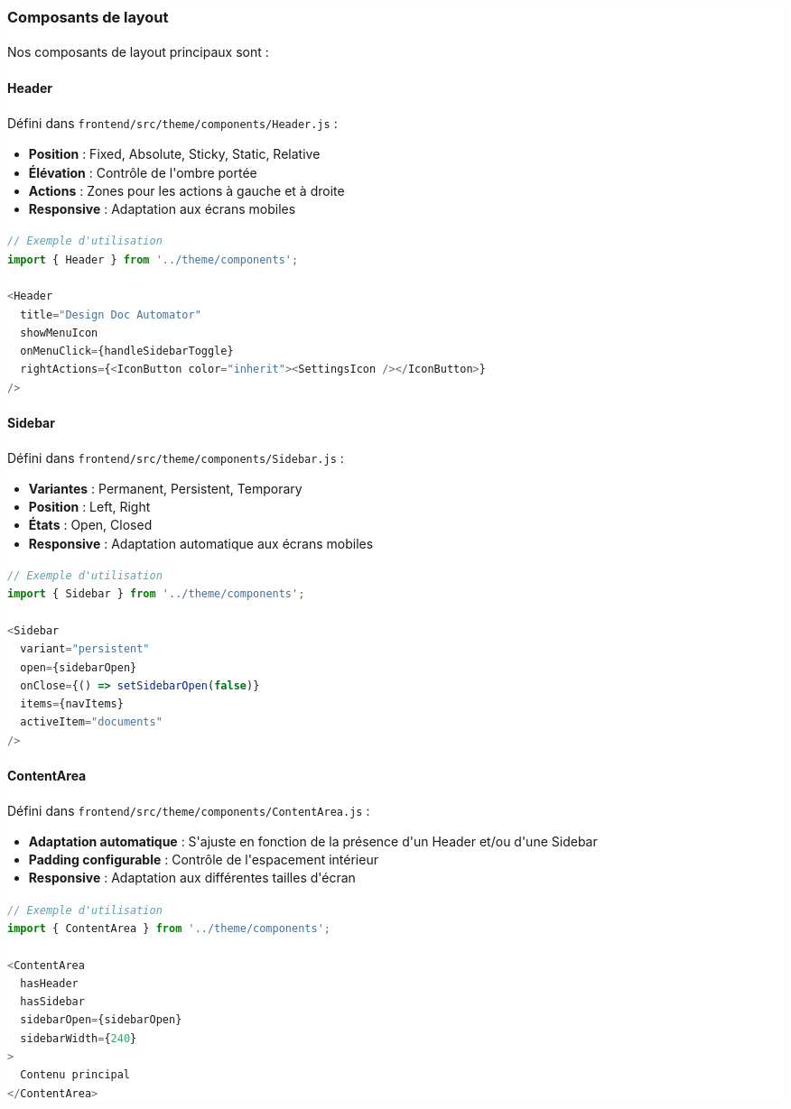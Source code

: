 ### Composants de layout

Nos composants de layout principaux sont :

#### Header

Défini dans `frontend/src/theme/components/Header.js` :

- **Position** : Fixed, Absolute, Sticky, Static, Relative
- **Élévation** : Contrôle de l'ombre portée
- **Actions** : Zones pour les actions à gauche et à droite
- **Responsive** : Adaptation aux écrans mobiles

```javascript
// Exemple d'utilisation
import { Header } from '../theme/components';

<Header 
  title="Design Doc Automator" 
  showMenuIcon 
  onMenuClick={handleSidebarToggle}
  rightActions={<IconButton color="inherit"><SettingsIcon /></IconButton>}
/>
```

#### Sidebar

Défini dans `frontend/src/theme/components/Sidebar.js` :

- **Variantes** : Permanent, Persistent, Temporary
- **Position** : Left, Right
- **États** : Open, Closed
- **Responsive** : Adaptation automatique aux écrans mobiles

```javascript
// Exemple d'utilisation
import { Sidebar } from '../theme/components';

<Sidebar
  variant="persistent"
  open={sidebarOpen}
  onClose={() => setSidebarOpen(false)}
  items={navItems}
  activeItem="documents"
/>
```

#### ContentArea

Défini dans `frontend/src/theme/components/ContentArea.js` :

- **Adaptation automatique** : S'ajuste en fonction de la présence d'un Header et/ou d'une Sidebar
- **Padding configurable** : Contrôle de l'espacement intérieur
- **Responsive** : Adaptation aux différentes tailles d'écran

```javascript
// Exemple d'utilisation
import { ContentArea } from '../theme/components';

<ContentArea
  hasHeader
  hasSidebar
  sidebarOpen={sidebarOpen}
  sidebarWidth={240}
>
  Contenu principal
</ContentArea>
```

